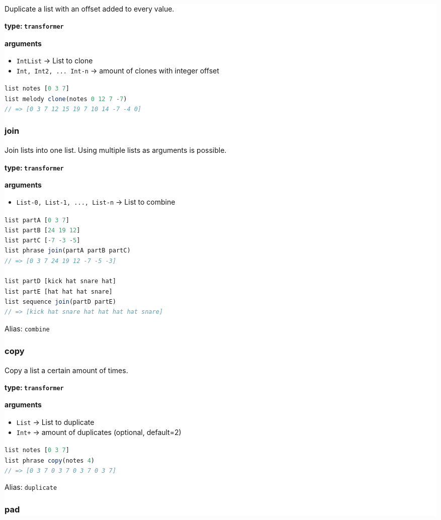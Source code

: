Duplicate a list with an offset added to every value.

**type: `transformer`**

**arguments**
- `IntList` -> List to clone
- `Int, Int2, ... Int-n` -> amount of clones with integer offset

```js
list notes [0 3 7]
list melody clone(notes 0 12 7 -7)
// => [0 3 7 12 15 19 7 10 14 -7 -4 0]
```

### join

Join lists into one list. Using multiple lists as arguments is possible.

**type: `transformer`**

**arguments**
- `List-0, List-1, ..., List-n` -> List to combine

```js
list partA [0 3 7]
list partB [24 19 12]
list partC [-7 -3 -5]
list phrase join(partA partB partC)
// => [0 3 7 24 19 12 -7 -5 -3]

list partD [kick hat snare hat]
list partE [hat hat hat snare]
list sequence join(partD partE)
// => [kick hat snare hat hat hat hat snare]
```

Alias: `combine`

### copy

Copy a list a certain amount of times.

**type: `transformer`**

**arguments**
- `List` -> List to duplicate
- `Int+` -> amount of duplicates (optional, default=2)

```js
list notes [0 3 7]
list phrase copy(notes 4)
// => [0 3 7 0 3 7 0 3 7 0 3 7]
```

Alias: `duplicate`

### pad 
